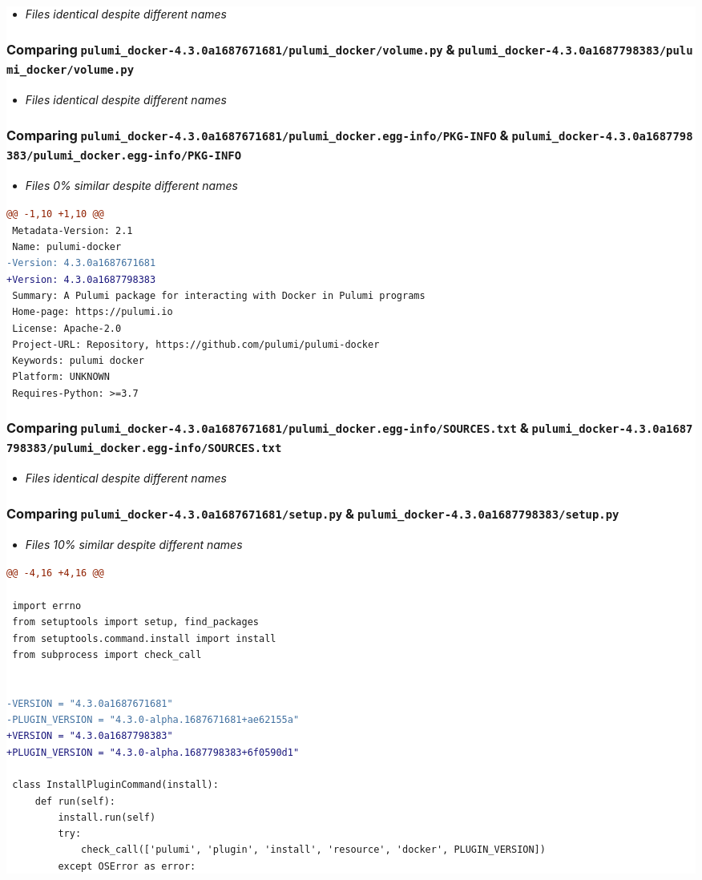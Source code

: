  * *Files identical despite different names*

### Comparing `pulumi_docker-4.3.0a1687671681/pulumi_docker/volume.py` & `pulumi_docker-4.3.0a1687798383/pulumi_docker/volume.py`

 * *Files identical despite different names*

### Comparing `pulumi_docker-4.3.0a1687671681/pulumi_docker.egg-info/PKG-INFO` & `pulumi_docker-4.3.0a1687798383/pulumi_docker.egg-info/PKG-INFO`

 * *Files 0% similar despite different names*

```diff
@@ -1,10 +1,10 @@
 Metadata-Version: 2.1
 Name: pulumi-docker
-Version: 4.3.0a1687671681
+Version: 4.3.0a1687798383
 Summary: A Pulumi package for interacting with Docker in Pulumi programs
 Home-page: https://pulumi.io
 License: Apache-2.0
 Project-URL: Repository, https://github.com/pulumi/pulumi-docker
 Keywords: pulumi docker
 Platform: UNKNOWN
 Requires-Python: >=3.7
```

### Comparing `pulumi_docker-4.3.0a1687671681/pulumi_docker.egg-info/SOURCES.txt` & `pulumi_docker-4.3.0a1687798383/pulumi_docker.egg-info/SOURCES.txt`

 * *Files identical despite different names*

### Comparing `pulumi_docker-4.3.0a1687671681/setup.py` & `pulumi_docker-4.3.0a1687798383/setup.py`

 * *Files 10% similar despite different names*

```diff
@@ -4,16 +4,16 @@
 
 import errno
 from setuptools import setup, find_packages
 from setuptools.command.install import install
 from subprocess import check_call
 
 
-VERSION = "4.3.0a1687671681"
-PLUGIN_VERSION = "4.3.0-alpha.1687671681+ae62155a"
+VERSION = "4.3.0a1687798383"
+PLUGIN_VERSION = "4.3.0-alpha.1687798383+6f0590d1"
 
 class InstallPluginCommand(install):
     def run(self):
         install.run(self)
         try:
             check_call(['pulumi', 'plugin', 'install', 'resource', 'docker', PLUGIN_VERSION])
         except OSError as error:
```

